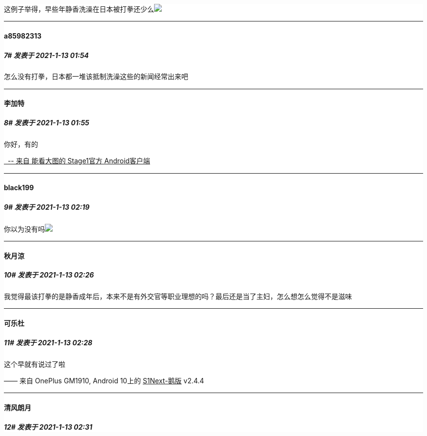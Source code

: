 
这例子举得，早些年静香洗澡在日本被打拳还少么<img src="https://static.saraba1st.com/image/smiley/face2017/049.png" referrerpolicy="no-referrer">


-----

####  a85982313  
##### 7#       发表于 2021-1-13 01:54


怎么没有打拳，日本都一堆该抵制洗澡这些的新闻经常出来吧


-----

####  李加特  
##### 8#       发表于 2021-1-13 01:55


你好，有的

[  -- 来自 能看大图的 Stage1官方 Android客户端](https://www.coolapk.com/apk/140634)


-----

####  black199  
##### 9#       发表于 2021-1-13 02:19


你以为没有吗<img src="https://static.saraba1st.com/image/smiley/face2017/067.png" referrerpolicy="no-referrer">


-----

####  秋月涼  
##### 10#       发表于 2021-1-13 02:26


我觉得最该打拳的是静香成年后，本来不是有外交官等职业理想的吗？最后还是当了主妇，怎么想怎么觉得不是滋味


-----

####  可乐杜  
##### 11#       发表于 2021-1-13 02:28


这个早就有说过了啦

—— 来自 OnePlus GM1910, Android 10上的 [S1Next-鹅版](https://github.com/ykrank/S1-Next/releases) v2.4.4


-----

####  清风朗月  
##### 12#       发表于 2021-1-13 02:31

